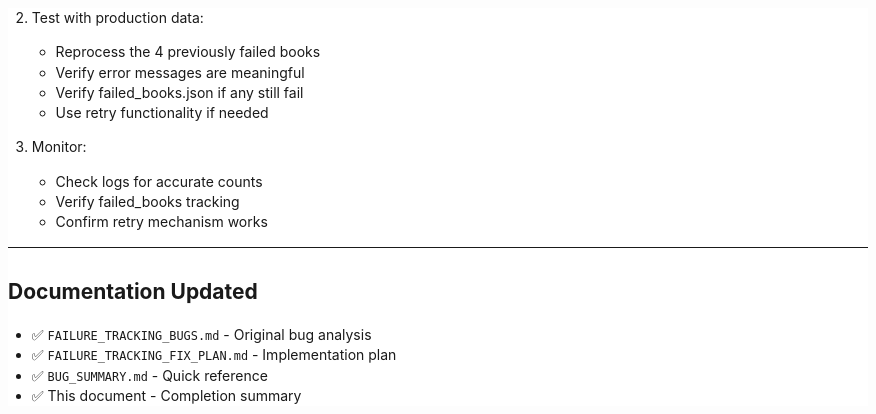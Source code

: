 2. Test with production data:
   - Reprocess the 4 previously failed books
   - Verify error messages are meaningful
   - Verify failed_books.json if any still fail
   - Use retry functionality if needed

3. Monitor:
   - Check logs for accurate counts
   - Verify failed_books tracking
   - Confirm retry mechanism works

---

## Documentation Updated

- ✅ `FAILURE_TRACKING_BUGS.md` - Original bug analysis
- ✅ `FAILURE_TRACKING_FIX_PLAN.md` - Implementation plan
- ✅ `BUG_SUMMARY.md` - Quick reference
- ✅ This document - Completion summary
